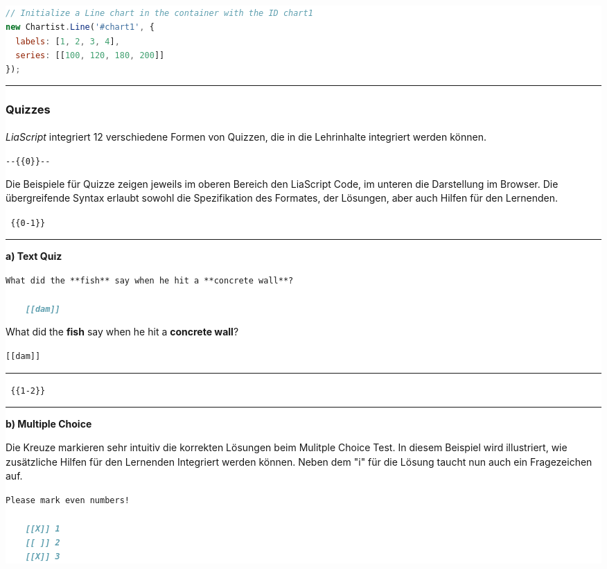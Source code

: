 ```javascript
// Initialize a Line chart in the container with the ID chart1
new Chartist.Line('#chart1', {
  labels: [1, 2, 3, 4],
  series: [[100, 120, 180, 200]]
});
```
<script>@input</script>

<div class="ct-chart ct-golden-section" id="chart1"></div>

********************************************************************************

### Quizzes

*LiaScript* integriert 12 verschiedene Formen von Quizzen, die in die
Lehrinhalte integriert werden können.

    --{{0}}--
Die Beispiele für Quizze zeigen jeweils im oberen Bereich den LiaScript Code, im
unteren die Darstellung im Browser. Die übergreifende Syntax erlaubt sowohl die
Spezifikation des Formates, der Lösungen, aber auch Hilfen für den Lernenden.

     {{0-1}}
********************************************************************************

**a) Text Quiz**

``` markdown
What did the **fish** say when he hit a **concrete wall**?

    [[dam]]
```

What did the **fish** say when he hit a **concrete wall**?

    [[dam]]

********************************************************************************


     {{1-2}}
********************************************************************************

**b) Multiple Choice**

Die Kreuze markieren sehr intuitiv die korrekten Lösungen beim Mulitple Choice Test.
In diesem Beispiel wird illustriert, wie zusätzliche Hilfen für den Lernenden
Integriert werden können. Neben dem "i" für die Lösung taucht nun auch ein Fragezeichen auf.

``` markdown
Please mark even numbers!

    [[X]] 1
    [[ ]] 2
    [[X]] 3
```
